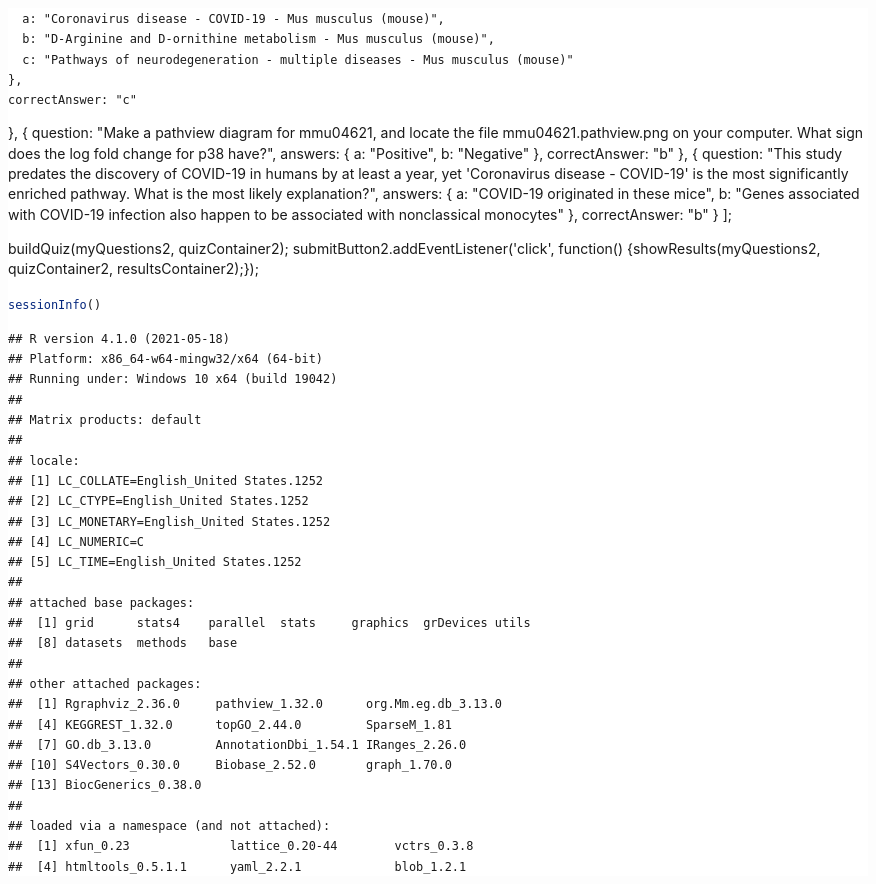       a: "Coronavirus disease - COVID-19 - Mus musculus (mouse)",
      b: "D-Arginine and D-ornithine metabolism - Mus musculus (mouse)",
      c: "Pathways of neurodegeneration - multiple diseases - Mus musculus (mouse)"
    },
    correctAnswer: "c"
  },
  {
      question: "Make a pathview diagram for mmu04621, and locate the file mmu04621.pathview.png on your computer.  What sign does the log fold change for p38 have?",
    answers: {
      a: "Positive",
      b: "Negative"
    },
    correctAnswer: "b"
  },
{
      question: "This study predates the discovery of COVID-19 in humans by at least a year, yet 'Coronavirus disease - COVID-19' is the most significantly enriched pathway.  What is the most likely explanation?",
    answers: {
      a: "COVID-19 originated in these mice",
      b: "Genes associated with COVID-19 infection also happen to be associated with nonclassical monocytes"
    },
    correctAnswer: "b"
  }
];

buildQuiz(myQuestions2, quizContainer2);
submitButton2.addEventListener('click', function() {showResults(myQuestions2, quizContainer2, resultsContainer2);});
</script>


```r
sessionInfo()
```

```
## R version 4.1.0 (2021-05-18)
## Platform: x86_64-w64-mingw32/x64 (64-bit)
## Running under: Windows 10 x64 (build 19042)
## 
## Matrix products: default
## 
## locale:
## [1] LC_COLLATE=English_United States.1252 
## [2] LC_CTYPE=English_United States.1252   
## [3] LC_MONETARY=English_United States.1252
## [4] LC_NUMERIC=C                          
## [5] LC_TIME=English_United States.1252    
## 
## attached base packages:
##  [1] grid      stats4    parallel  stats     graphics  grDevices utils    
##  [8] datasets  methods   base     
## 
## other attached packages:
##  [1] Rgraphviz_2.36.0     pathview_1.32.0      org.Mm.eg.db_3.13.0 
##  [4] KEGGREST_1.32.0      topGO_2.44.0         SparseM_1.81        
##  [7] GO.db_3.13.0         AnnotationDbi_1.54.1 IRanges_2.26.0      
## [10] S4Vectors_0.30.0     Biobase_2.52.0       graph_1.70.0        
## [13] BiocGenerics_0.38.0 
## 
## loaded via a namespace (and not attached):
##  [1] xfun_0.23              lattice_0.20-44        vctrs_0.3.8           
##  [4] htmltools_0.5.1.1      yaml_2.2.1             blob_1.2.1            
```